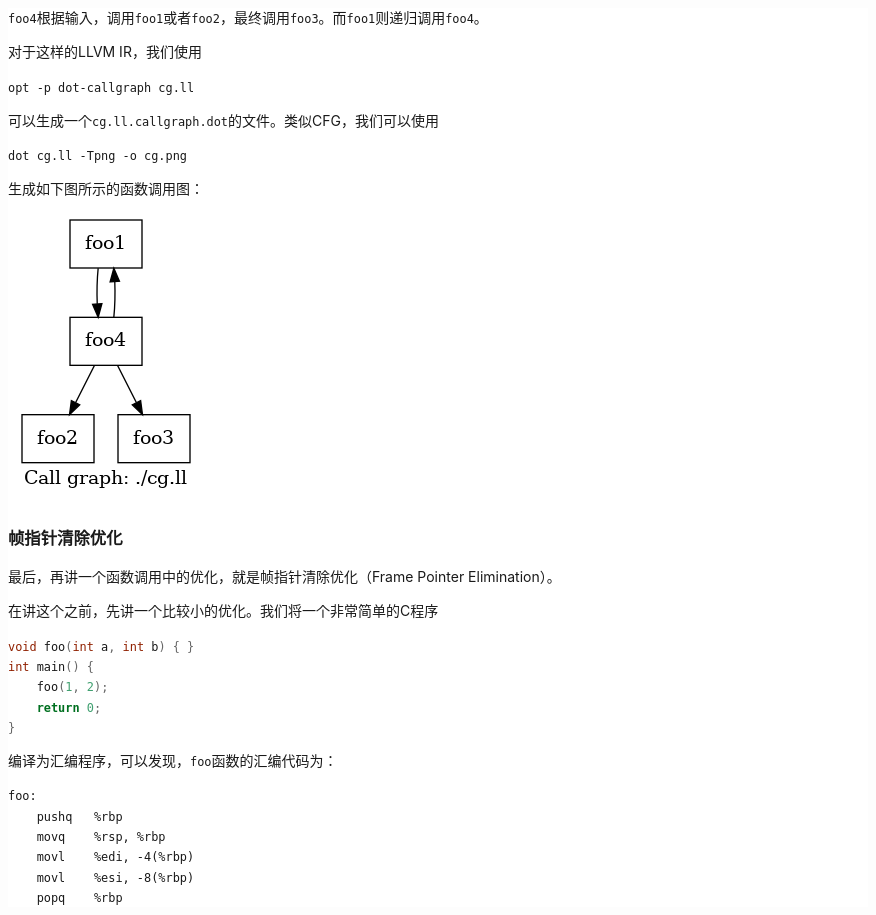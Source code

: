 `foo4`根据输入，调用`foo1`或者`foo2`，最终调用`foo3`。而`foo1`则递归调用`foo4`。

对于这样的LLVM IR，我们使用

```shell
opt -p dot-callgraph cg.ll
```

可以生成一个`cg.ll.callgraph.dot`的文件。类似CFG，我们可以使用

```shell
dot cg.ll -Tpng -o cg.png
```

生成如下图所示的函数调用图：

![Call Graph](../assets/05_cg.png)

### 帧指针清除优化

最后，再讲一个函数调用中的优化，就是帧指针清除优化（Frame Pointer Elimination）。

在讲这个之前，先讲一个比较小的优化。我们将一个非常简单的C程序

```c
void foo(int a, int b) { }
int main() {
    foo(1, 2);
    return 0;
}
```

编译为汇编程序，可以发现，`foo`函数的汇编代码为：

```x86asm
foo:
    pushq   %rbp
    movq    %rsp, %rbp
    movl    %edi, -4(%rbp)
    movl    %esi, -8(%rbp)
    popq    %rbp
```
